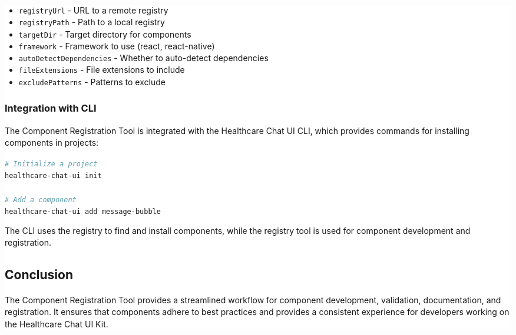 - `registryUrl` - URL to a remote registry
- `registryPath` - Path to a local registry
- `targetDir` - Target directory for components
- `framework` - Framework to use (react, react-native)
- `autoDetectDependencies` - Whether to auto-detect dependencies
- `fileExtensions` - File extensions to include
- `excludePatterns` - Patterns to exclude

### Integration with CLI

The Component Registration Tool is integrated with the Healthcare Chat UI CLI, which provides commands for installing components in projects:

```bash
# Initialize a project
healthcare-chat-ui init

# Add a component
healthcare-chat-ui add message-bubble
```

The CLI uses the registry to find and install components, while the registry tool is used for component development and registration.

## Conclusion

The Component Registration Tool provides a streamlined workflow for component development, validation, documentation, and registration. It ensures that components adhere to best practices and provides a consistent experience for developers working on the Healthcare Chat UI Kit.
